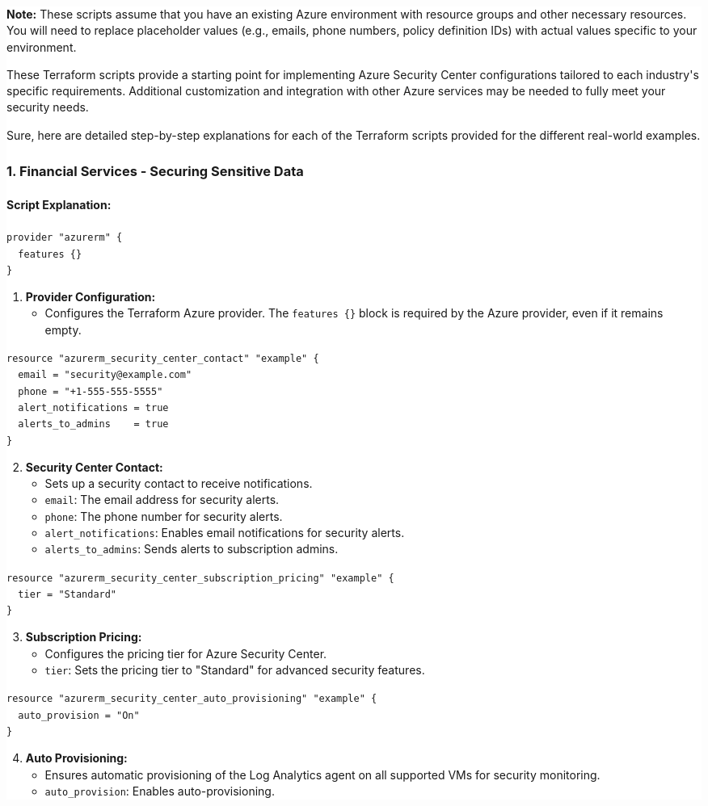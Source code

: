 **Note:** These scripts assume that you have an existing Azure environment with resource groups and other necessary resources. You will need to replace placeholder values (e.g., emails, phone numbers, policy definition IDs) with actual values specific to your environment.

These Terraform scripts provide a starting point for implementing Azure Security Center configurations tailored to each industry's specific requirements. Additional customization and integration with other Azure services may be needed to fully meet your security needs.


Sure, here are detailed step-by-step explanations for each of the Terraform scripts provided for the different real-world examples.

### 1. Financial Services - Securing Sensitive Data

#### Script Explanation:

```hcl
provider "azurerm" {
  features {}
}
```
1. **Provider Configuration:**
   - Configures the Terraform Azure provider. The `features {}` block is required by the Azure provider, even if it remains empty.

```hcl
resource "azurerm_security_center_contact" "example" {
  email = "security@example.com"
  phone = "+1-555-555-5555"
  alert_notifications = true
  alerts_to_admins    = true
}
```
2. **Security Center Contact:**
   - Sets up a security contact to receive notifications.
   - `email`: The email address for security alerts.
   - `phone`: The phone number for security alerts.
   - `alert_notifications`: Enables email notifications for security alerts.
   - `alerts_to_admins`: Sends alerts to subscription admins.

```hcl
resource "azurerm_security_center_subscription_pricing" "example" {
  tier = "Standard"
}
```
3. **Subscription Pricing:**
   - Configures the pricing tier for Azure Security Center.
   - `tier`: Sets the pricing tier to "Standard" for advanced security features.

```hcl
resource "azurerm_security_center_auto_provisioning" "example" {
  auto_provision = "On"
}
```
4. **Auto Provisioning:**
   - Ensures automatic provisioning of the Log Analytics agent on all supported VMs for security monitoring.
   - `auto_provision`: Enables auto-provisioning.
